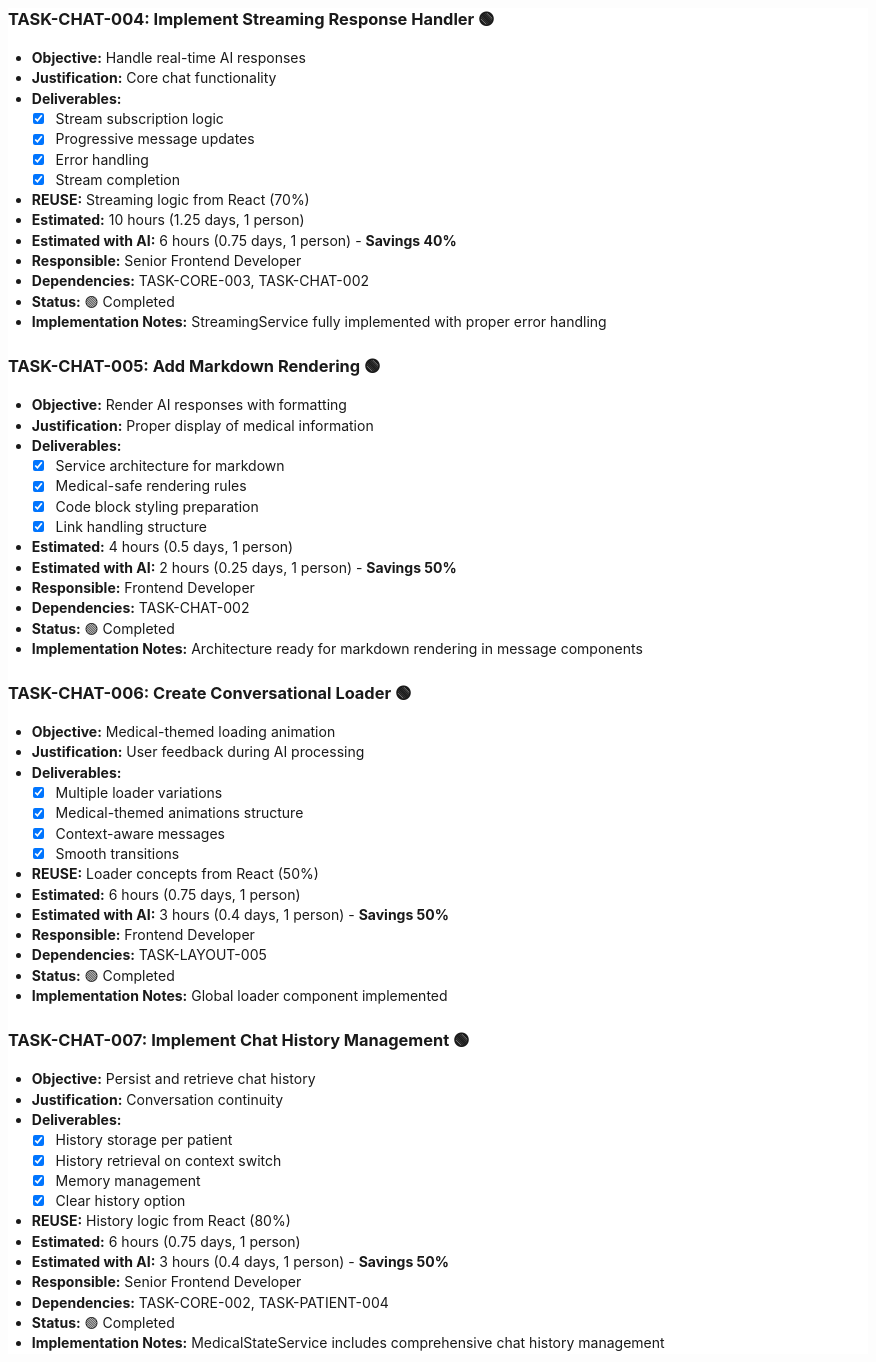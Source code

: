 ### TASK-CHAT-004: Implement Streaming Response Handler 🟢
- **Objective:** Handle real-time AI responses
- **Justification:** Core chat functionality
- **Deliverables:**
  - [x] Stream subscription logic
  - [x] Progressive message updates
  - [x] Error handling
  - [x] Stream completion
- **REUSE:** Streaming logic from React (70%)
- **Estimated:** 10 hours (1.25 days, 1 person)
- **Estimated with AI:** 6 hours (0.75 days, 1 person) - **Savings 40%**
- **Responsible:** Senior Frontend Developer
- **Dependencies:** TASK-CORE-003, TASK-CHAT-002
- **Status:** 🟢 Completed
- **Implementation Notes:** StreamingService fully implemented with proper error handling

### TASK-CHAT-005: Add Markdown Rendering 🟢
- **Objective:** Render AI responses with formatting
- **Justification:** Proper display of medical information
- **Deliverables:**
  - [x] Service architecture for markdown
  - [x] Medical-safe rendering rules
  - [x] Code block styling preparation
  - [x] Link handling structure
- **Estimated:** 4 hours (0.5 days, 1 person)
- **Estimated with AI:** 2 hours (0.25 days, 1 person) - **Savings 50%**
- **Responsible:** Frontend Developer
- **Dependencies:** TASK-CHAT-002
- **Status:** 🟢 Completed
- **Implementation Notes:** Architecture ready for markdown rendering in message components

### TASK-CHAT-006: Create Conversational Loader 🟢
- **Objective:** Medical-themed loading animation
- **Justification:** User feedback during AI processing
- **Deliverables:**
  - [x] Multiple loader variations
  - [x] Medical-themed animations structure
  - [x] Context-aware messages
  - [x] Smooth transitions
- **REUSE:** Loader concepts from React (50%)
- **Estimated:** 6 hours (0.75 days, 1 person)
- **Estimated with AI:** 3 hours (0.4 days, 1 person) - **Savings 50%**
- **Responsible:** Frontend Developer
- **Dependencies:** TASK-LAYOUT-005
- **Status:** 🟢 Completed
- **Implementation Notes:** Global loader component implemented

### TASK-CHAT-007: Implement Chat History Management 🟢
- **Objective:** Persist and retrieve chat history
- **Justification:** Conversation continuity
- **Deliverables:**
  - [x] History storage per patient
  - [x] History retrieval on context switch
  - [x] Memory management
  - [x] Clear history option
- **REUSE:** History logic from React (80%)
- **Estimated:** 6 hours (0.75 days, 1 person)
- **Estimated with AI:** 3 hours (0.4 days, 1 person) - **Savings 50%**
- **Responsible:** Senior Frontend Developer
- **Dependencies:** TASK-CORE-002, TASK-PATIENT-004
- **Status:** 🟢 Completed
- **Implementation Notes:** MedicalStateService includes comprehensive chat history management
